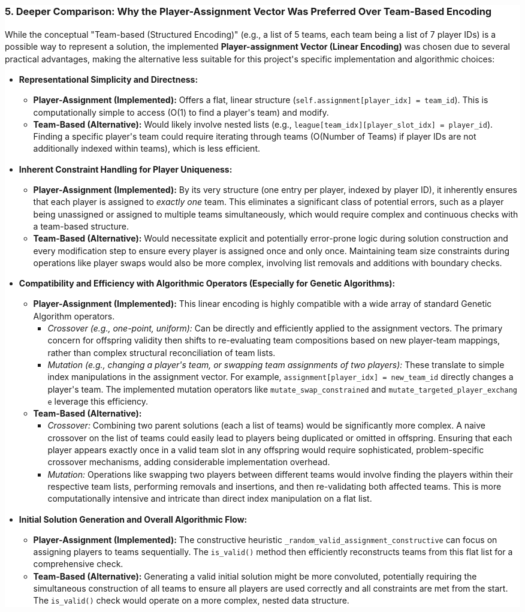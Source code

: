 ### 5. Deeper Comparison: Why the Player-Assignment Vector Was Preferred Over Team-Based Encoding

While the conceptual "Team-based (Structured Encoding)" (e.g., a list of 5 teams, each team being a list of 7 player IDs) is a possible way to represent a solution, the implemented **Player-assignment Vector (Linear Encoding)** was chosen due to several practical advantages, making the alternative less suitable for this project's specific implementation and algorithmic choices:

*   **Representational Simplicity and Directness:**
    *   **Player-Assignment (Implemented):** Offers a flat, linear structure (`self.assignment[player_idx] = team_id`). This is computationally simple to access (O(1) to find a player's team) and modify.
    *   **Team-Based (Alternative):** Would likely involve nested lists (e.g., `league[team_idx][player_slot_idx] = player_id`). Finding a specific player's team could require iterating through teams (O(Number of Teams) if player IDs are not additionally indexed within teams), which is less efficient.

*   **Inherent Constraint Handling for Player Uniqueness:**
    *   **Player-Assignment (Implemented):** By its very structure (one entry per player, indexed by player ID), it inherently ensures that each player is assigned to *exactly one* team. This eliminates a significant class of potential errors, such as a player being unassigned or assigned to multiple teams simultaneously, which would require complex and continuous checks with a team-based structure.
    *   **Team-Based (Alternative):** Would necessitate explicit and potentially error-prone logic during solution construction and every modification step to ensure every player is assigned once and only once. Maintaining team size constraints during operations like player swaps would also be more complex, involving list removals and additions with boundary checks.

*   **Compatibility and Efficiency with Algorithmic Operators (Especially for Genetic Algorithms):**
    *   **Player-Assignment (Implemented):** This linear encoding is highly compatible with a wide array of standard Genetic Algorithm operators.
        *   *Crossover (e.g., one-point, uniform):* Can be directly and efficiently applied to the assignment vectors. The primary concern for offspring validity then shifts to re-evaluating team compositions based on new player-team mappings, rather than complex structural reconciliation of team lists.
        *   *Mutation (e.g., changing a player's team, or swapping team assignments of two players):* These translate to simple index manipulations in the assignment vector. For example, `assignment[player_idx] = new_team_id` directly changes a player's team. The implemented mutation operators like `mutate_swap_constrained` and `mutate_targeted_player_exchange` leverage this efficiency.
    *   **Team-Based (Alternative):**
        *   *Crossover:* Combining two parent solutions (each a list of teams) would be significantly more complex. A naive crossover on the list of teams could easily lead to players being duplicated or omitted in offspring. Ensuring that each player appears exactly once in a valid team slot in any offspring would require sophisticated, problem-specific crossover mechanisms, adding considerable implementation overhead.
        *   *Mutation:* Operations like swapping two players between different teams would involve finding the players within their respective team lists, performing removals and insertions, and then re-validating both affected teams. This is more computationally intensive and intricate than direct index manipulation on a flat list.

*   **Initial Solution Generation and Overall Algorithmic Flow:**
    *   **Player-Assignment (Implemented):** The constructive heuristic `_random_valid_assignment_constructive` can focus on assigning players to teams sequentially. The `is_valid()` method then efficiently reconstructs teams from this flat list for a comprehensive check.
    *   **Team-Based (Alternative):** Generating a valid initial solution might be more convoluted, potentially requiring the simultaneous construction of all teams to ensure all players are used correctly and all constraints are met from the start. The `is_valid()` check would operate on a more complex, nested data structure.


[^1]: Eiben, A. E., and J. E. Smith. 2015. *Introduction to Evolutionary Computing*. 2nd ed. Natural Computing Series. Berlin, Heidelberg: Springer Berlin Heidelberg.